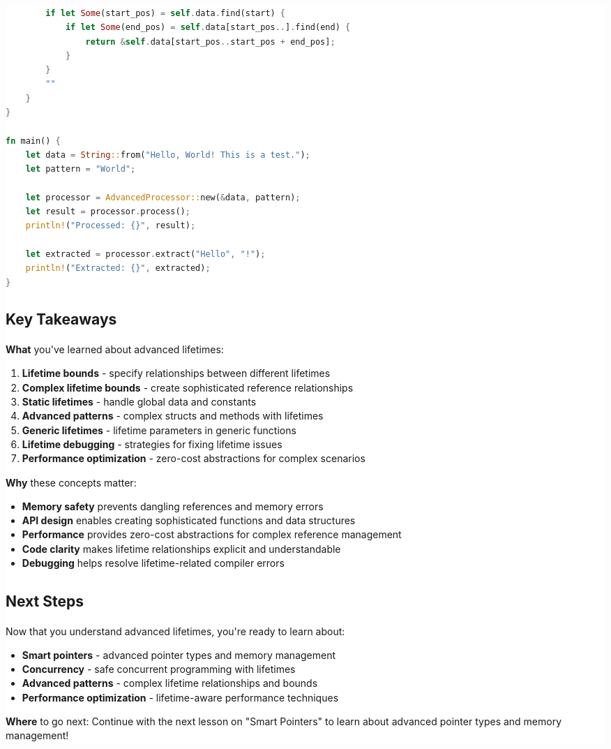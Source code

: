 ```rust
        if let Some(start_pos) = self.data.find(start) {
            if let Some(end_pos) = self.data[start_pos..].find(end) {
                return &self.data[start_pos..start_pos + end_pos];
            }
        }
        ""
    }
}

fn main() {
    let data = String::from("Hello, World! This is a test.");
    let pattern = "World";

    let processor = AdvancedProcessor::new(&data, pattern);
    let result = processor.process();
    println!("Processed: {}", result);

    let extracted = processor.extract("Hello", "!");
    println!("Extracted: {}", extracted);
}
```

## Key Takeaways

**What** you've learned about advanced lifetimes:

1. **Lifetime bounds** - specify relationships between different lifetimes
2. **Complex lifetime bounds** - create sophisticated reference relationships
3. **Static lifetimes** - handle global data and constants
4. **Advanced patterns** - complex structs and methods with lifetimes
5. **Generic lifetimes** - lifetime parameters in generic functions
6. **Lifetime debugging** - strategies for fixing lifetime issues
7. **Performance optimization** - zero-cost abstractions for complex scenarios

**Why** these concepts matter:

- **Memory safety** prevents dangling references and memory errors
- **API design** enables creating sophisticated functions and data structures
- **Performance** provides zero-cost abstractions for complex reference management
- **Code clarity** makes lifetime relationships explicit and understandable
- **Debugging** helps resolve lifetime-related compiler errors

## Next Steps

Now that you understand advanced lifetimes, you're ready to learn about:

- **Smart pointers** - advanced pointer types and memory management
- **Concurrency** - safe concurrent programming with lifetimes
- **Advanced patterns** - complex lifetime relationships and bounds
- **Performance optimization** - lifetime-aware performance techniques

**Where** to go next: Continue with the next lesson on "Smart Pointers" to learn about advanced pointer types and memory management!
